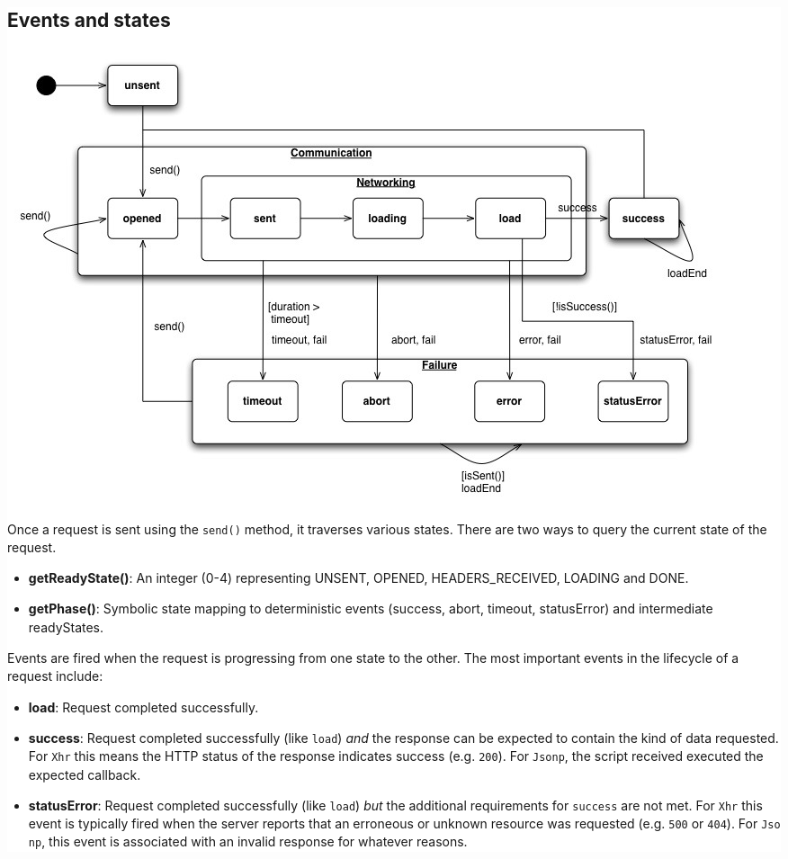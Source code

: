## Events and states

![](iorequestphases.jpg)

Once a request is sent using the `send()` method, it traverses various states.
There are two ways to query the current state of the request.

- **getReadyState()**: An integer (0-4) representing UNSENT, OPENED,
  HEADERS_RECEIVED, LOADING and DONE.

- **getPhase()**: Symbolic state mapping to deterministic events (success,
  abort, timeout, statusError) and intermediate readyStates.

Events are fired when the request is progressing from one state to the other.
The most important events in the lifecycle of a request include:

- **load**: Request completed successfully.

- **success**: Request completed successfully (like `load`) _and_ the response
  can be expected to contain the kind of data requested. For `Xhr` this means
  the HTTP status of the response indicates success (e.g. `200`). For `Jsonp`,
  the script received executed the expected callback.

- **statusError**: Request completed successfully (like `load`) _but_ the
  additional requirements for `success` are not met. For `Xhr` this event is
  typically fired when the server reports that an erroneous or unknown resource
  was requested (e.g. `500` or `404`). For `Jsonp`, this event is associated
  with an invalid response for whatever reasons.

